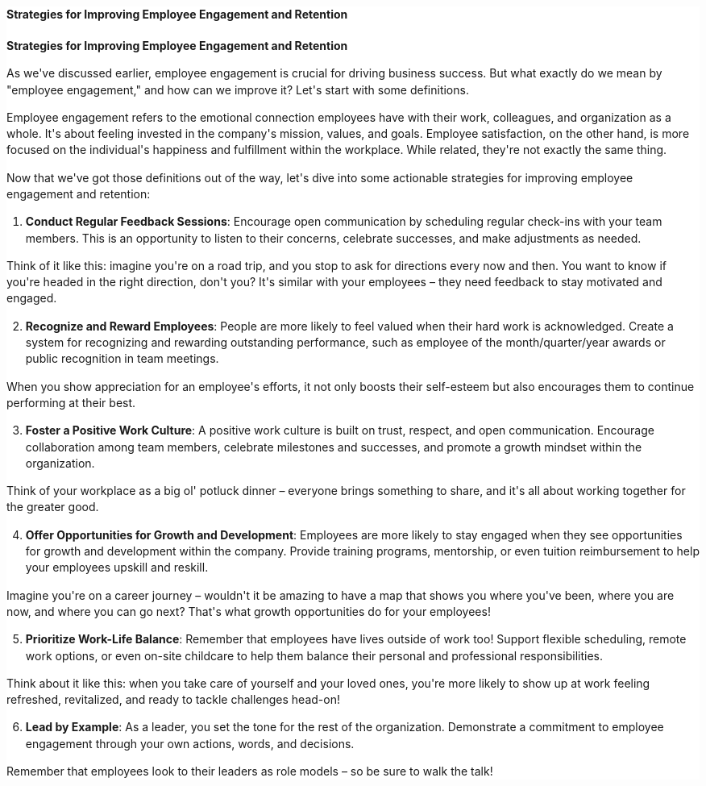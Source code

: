 #### Strategies for Improving Employee Engagement and Retention
**Strategies for Improving Employee Engagement and Retention**

As we've discussed earlier, employee engagement is crucial for driving business success. But what exactly do we mean by "employee engagement," and how can we improve it? Let's start with some definitions.

Employee engagement refers to the emotional connection employees have with their work, colleagues, and organization as a whole. It's about feeling invested in the company's mission, values, and goals. Employee satisfaction, on the other hand, is more focused on the individual's happiness and fulfillment within the workplace. While related, they're not exactly the same thing.

Now that we've got those definitions out of the way, let's dive into some actionable strategies for improving employee engagement and retention:

1. **Conduct Regular Feedback Sessions**: Encourage open communication by scheduling regular check-ins with your team members. This is an opportunity to listen to their concerns, celebrate successes, and make adjustments as needed.

Think of it like this: imagine you're on a road trip, and you stop to ask for directions every now and then. You want to know if you're headed in the right direction, don't you? It's similar with your employees – they need feedback to stay motivated and engaged.

2. **Recognize and Reward Employees**: People are more likely to feel valued when their hard work is acknowledged. Create a system for recognizing and rewarding outstanding performance, such as employee of the month/quarter/year awards or public recognition in team meetings.

When you show appreciation for an employee's efforts, it not only boosts their self-esteem but also encourages them to continue performing at their best.

3. **Foster a Positive Work Culture**: A positive work culture is built on trust, respect, and open communication. Encourage collaboration among team members, celebrate milestones and successes, and promote a growth mindset within the organization.

Think of your workplace as a big ol' potluck dinner – everyone brings something to share, and it's all about working together for the greater good.

4. **Offer Opportunities for Growth and Development**: Employees are more likely to stay engaged when they see opportunities for growth and development within the company. Provide training programs, mentorship, or even tuition reimbursement to help your employees upskill and reskill.

Imagine you're on a career journey – wouldn't it be amazing to have a map that shows you where you've been, where you are now, and where you can go next? That's what growth opportunities do for your employees!

5. **Prioritize Work-Life Balance**: Remember that employees have lives outside of work too! Support flexible scheduling, remote work options, or even on-site childcare to help them balance their personal and professional responsibilities.

Think about it like this: when you take care of yourself and your loved ones, you're more likely to show up at work feeling refreshed, revitalized, and ready to tackle challenges head-on!

6. **Lead by Example**: As a leader, you set the tone for the rest of the organization. Demonstrate a commitment to employee engagement through your own actions, words, and decisions.

Remember that employees look to their leaders as role models – so be sure to walk the talk! 
